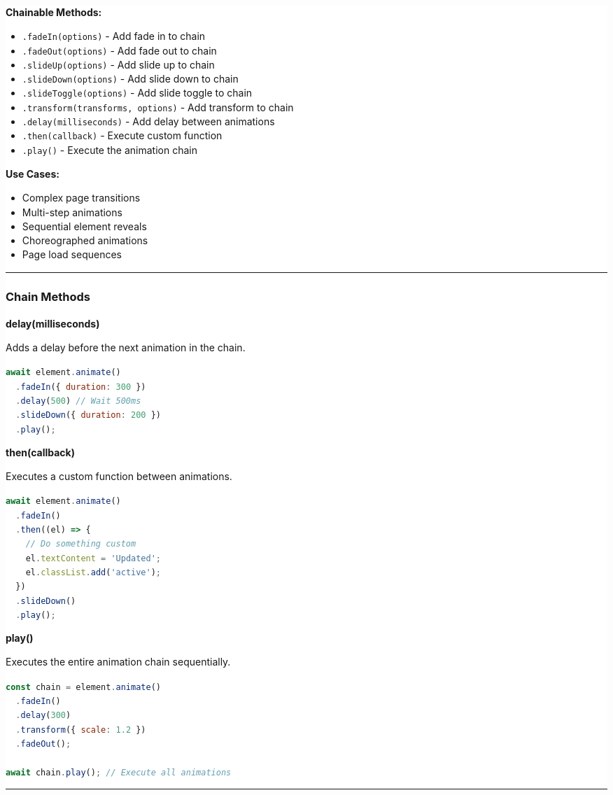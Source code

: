 **Chainable Methods:**
- `.fadeIn(options)` - Add fade in to chain
- `.fadeOut(options)` - Add fade out to chain
- `.slideUp(options)` - Add slide up to chain
- `.slideDown(options)` - Add slide down to chain
- `.slideToggle(options)` - Add slide toggle to chain
- `.transform(transforms, options)` - Add transform to chain
- `.delay(milliseconds)` - Add delay between animations
- `.then(callback)` - Execute custom function
- `.play()` - Execute the animation chain

**Use Cases:**
- Complex page transitions
- Multi-step animations
- Sequential element reveals
- Choreographed animations
- Page load sequences

---

### Chain Methods

**delay(milliseconds)**

Adds a delay before the next animation in the chain.

```javascript
await element.animate()
  .fadeIn({ duration: 300 })
  .delay(500) // Wait 500ms
  .slideDown({ duration: 200 })
  .play();
```

**then(callback)**

Executes a custom function between animations.

```javascript
await element.animate()
  .fadeIn()
  .then((el) => {
    // Do something custom
    el.textContent = 'Updated';
    el.classList.add('active');
  })
  .slideDown()
  .play();
```

**play()**

Executes the entire animation chain sequentially.

```javascript
const chain = element.animate()
  .fadeIn()
  .delay(300)
  .transform({ scale: 1.2 })
  .fadeOut();

await chain.play(); // Execute all animations
```

---